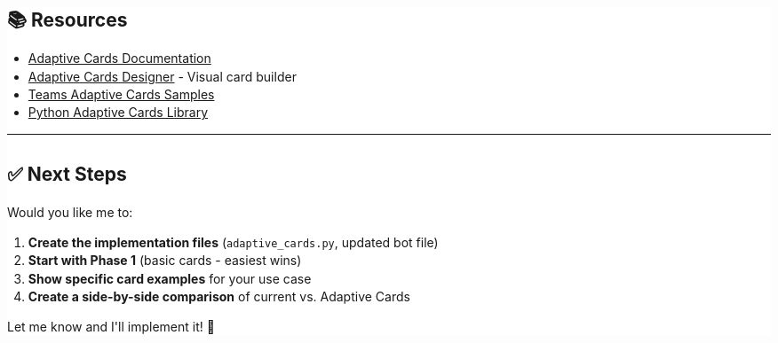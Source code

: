 ## 📚 Resources

- [Adaptive Cards Documentation](https://adaptivecards.io/)
- [Adaptive Cards Designer](https://adaptivecards.io/designer/) - Visual card builder
- [Teams Adaptive Cards Samples](https://docs.microsoft.com/en-us/microsoftteams/platform/task-modules-and-cards/cards/cards-reference)
- [Python Adaptive Cards Library](https://github.com/microsoft/AdaptiveCards)

---

## ✅ Next Steps

Would you like me to:

1. **Create the implementation files** (`adaptive_cards.py`, updated bot file)
2. **Start with Phase 1** (basic cards - easiest wins)
3. **Show specific card examples** for your use case
4. **Create a side-by-side comparison** of current vs. Adaptive Cards

Let me know and I'll implement it! 🚀
